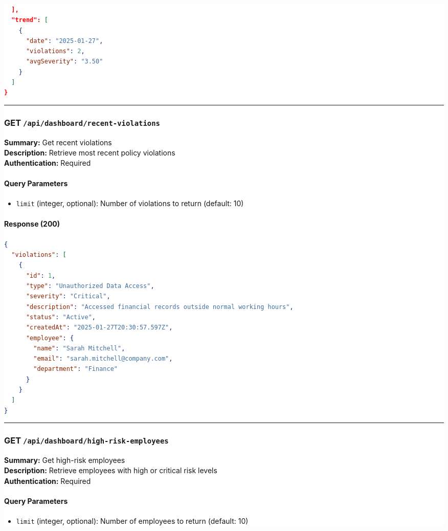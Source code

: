 ```json
  ],
  "trend": [
    {
      "date": "2025-01-27",
      "violations": 2,
      "avgSeverity": "3.50"
    }
  ]
}
```

---

### GET `/api/dashboard/recent-violations`
**Summary:** Get recent violations  
**Description:** Retrieve most recent policy violations  
**Authentication:** Required

#### Query Parameters
- `limit` (integer, optional): Number of violations to return (default: 10)

#### Response (200)
```json
{
  "violations": [
    {
      "id": 1,
      "type": "Unauthorized Data Access",
      "severity": "Critical",
      "description": "Accessed financial records outside normal working hours",
      "status": "Active",
      "createdAt": "2025-01-27T20:30:57.597Z",
      "employee": {
        "name": "Sarah Mitchell",
        "email": "sarah.mitchell@company.com",
        "department": "Finance"
      }
    }
  ]
}
```

---

### GET `/api/dashboard/high-risk-employees`
**Summary:** Get high-risk employees  
**Description:** Retrieve employees with high or critical risk levels  
**Authentication:** Required

#### Query Parameters
- `limit` (integer, optional): Number of employees to return (default: 10)
